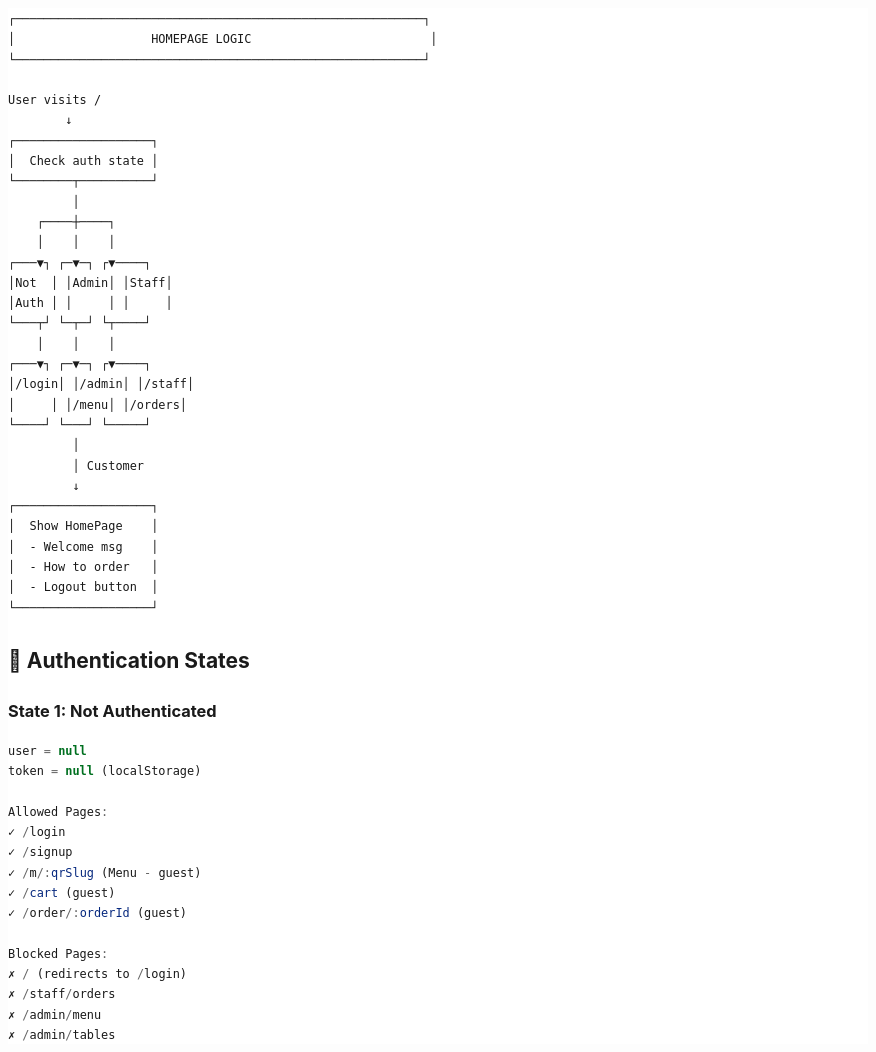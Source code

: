 ```
┌─────────────────────────────────────────────────────────┐
│                   HOMEPAGE LOGIC                         │
└─────────────────────────────────────────────────────────┘

User visits /
        ↓
┌───────────────────┐
│  Check auth state │
└────────┬──────────┘
         │
    ┌────┼────┐
    │    │    │
┌───▼┐ ┌─▼─┐ ┌▼────┐
│Not  │ │Admin│ │Staff│
│Auth │ │     │ │     │
└───┬┘ └─┬─┘ └┬────┘
    │    │    │
┌───▼┐ ┌─▼─┐ ┌▼────┐
│/login│ │/admin│ │/staff│
│     │ │/menu│ │/orders│
└────┘ └───┘ └─────┘
         │
         │ Customer
         ↓
┌───────────────────┐
│  Show HomePage    │
│  - Welcome msg    │
│  - How to order   │
│  - Logout button  │
└───────────────────┘
```

## 🔐 Authentication States

### State 1: Not Authenticated

```javascript
user = null
token = null (localStorage)

Allowed Pages:
✓ /login
✓ /signup
✓ /m/:qrSlug (Menu - guest)
✓ /cart (guest)
✓ /order/:orderId (guest)

Blocked Pages:
✗ / (redirects to /login)
✗ /staff/orders
✗ /admin/menu
✗ /admin/tables
```
